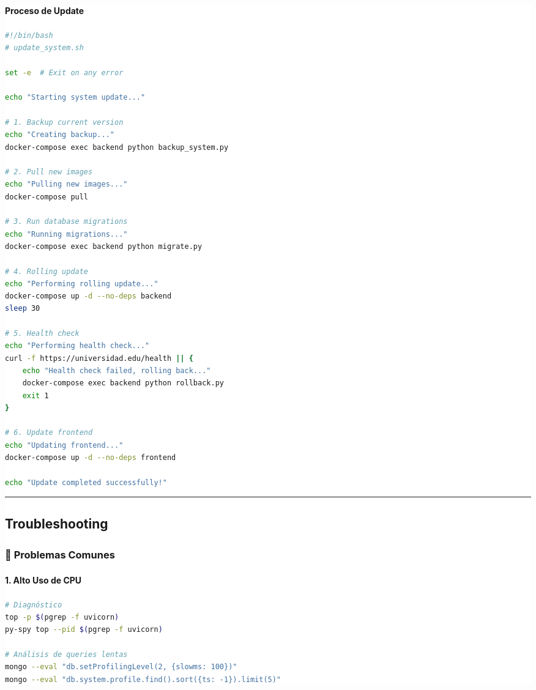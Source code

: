#### **Proceso de Update**
```bash
#!/bin/bash
# update_system.sh

set -e  # Exit on any error

echo "Starting system update..."

# 1. Backup current version
echo "Creating backup..."
docker-compose exec backend python backup_system.py

# 2. Pull new images
echo "Pulling new images..."
docker-compose pull

# 3. Run database migrations
echo "Running migrations..."
docker-compose exec backend python migrate.py

# 4. Rolling update
echo "Performing rolling update..."
docker-compose up -d --no-deps backend
sleep 30

# 5. Health check
echo "Performing health check..."
curl -f https://universidad.edu/health || {
    echo "Health check failed, rolling back..."
    docker-compose exec backend python rollback.py
    exit 1
}

# 6. Update frontend
echo "Updating frontend..."
docker-compose up -d --no-deps frontend

echo "Update completed successfully!"
```

---

## Troubleshooting

### 🚨 **Problemas Comunes**

#### **1. Alto Uso de CPU**
```bash
# Diagnóstico
top -p $(pgrep -f uvicorn)
py-spy top --pid $(pgrep -f uvicorn)

# Análisis de queries lentas
mongo --eval "db.setProfilingLevel(2, {slowms: 100})"
mongo --eval "db.system.profile.find().sort({ts: -1}).limit(5)"
```
